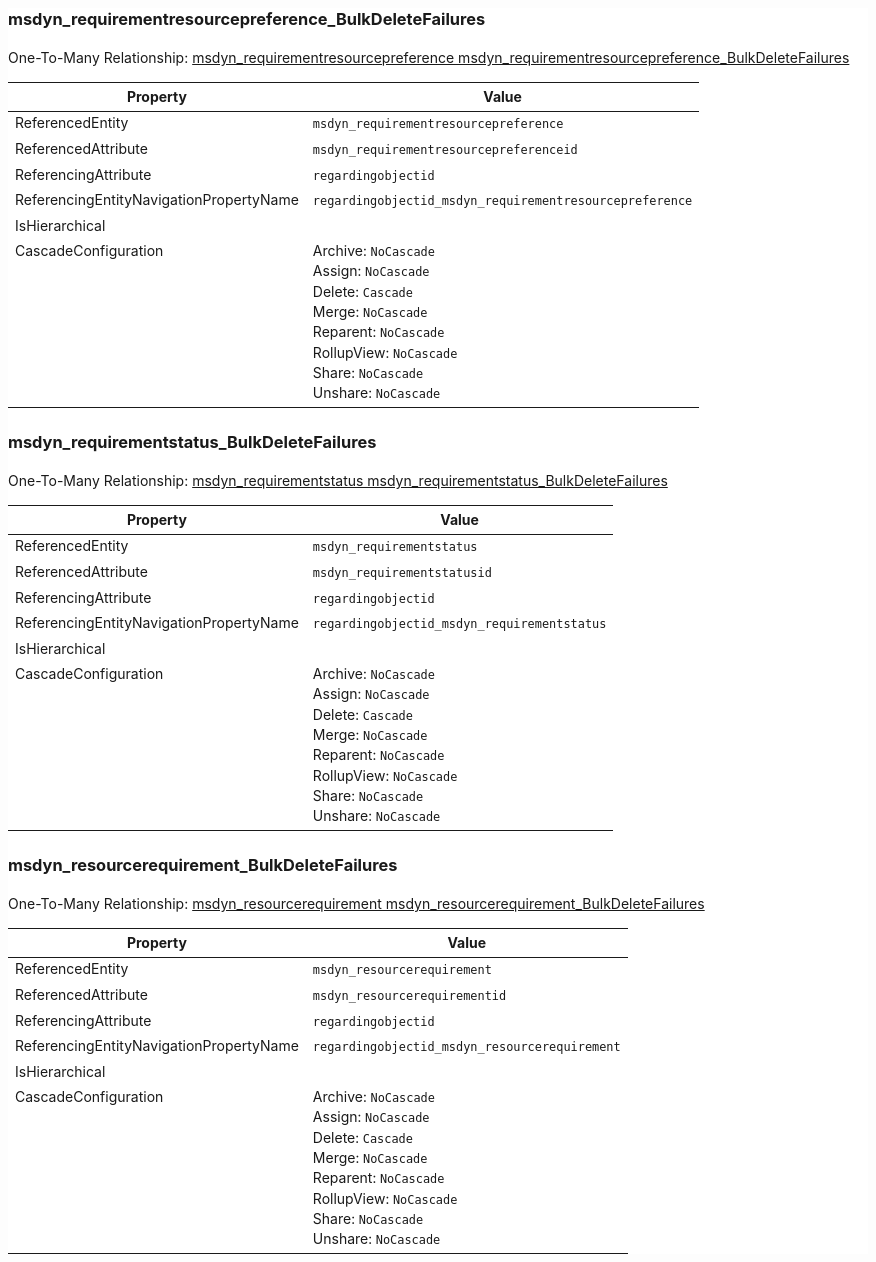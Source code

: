 ### <a name="BKMK_msdyn_requirementresourcepreference_BulkDeleteFailures"></a> msdyn_requirementresourcepreference_BulkDeleteFailures

One-To-Many Relationship: [msdyn_requirementresourcepreference msdyn_requirementresourcepreference_BulkDeleteFailures](msdyn_requirementresourcepreference.md#BKMK_msdyn_requirementresourcepreference_BulkDeleteFailures)

|Property|Value|
|---|---|
|ReferencedEntity|`msdyn_requirementresourcepreference`|
|ReferencedAttribute|`msdyn_requirementresourcepreferenceid`|
|ReferencingAttribute|`regardingobjectid`|
|ReferencingEntityNavigationPropertyName|`regardingobjectid_msdyn_requirementresourcepreference`|
|IsHierarchical||
|CascadeConfiguration|Archive: `NoCascade`<br />Assign: `NoCascade`<br />Delete: `Cascade`<br />Merge: `NoCascade`<br />Reparent: `NoCascade`<br />RollupView: `NoCascade`<br />Share: `NoCascade`<br />Unshare: `NoCascade`|

### <a name="BKMK_msdyn_requirementstatus_BulkDeleteFailures"></a> msdyn_requirementstatus_BulkDeleteFailures

One-To-Many Relationship: [msdyn_requirementstatus msdyn_requirementstatus_BulkDeleteFailures](msdyn_requirementstatus.md#BKMK_msdyn_requirementstatus_BulkDeleteFailures)

|Property|Value|
|---|---|
|ReferencedEntity|`msdyn_requirementstatus`|
|ReferencedAttribute|`msdyn_requirementstatusid`|
|ReferencingAttribute|`regardingobjectid`|
|ReferencingEntityNavigationPropertyName|`regardingobjectid_msdyn_requirementstatus`|
|IsHierarchical||
|CascadeConfiguration|Archive: `NoCascade`<br />Assign: `NoCascade`<br />Delete: `Cascade`<br />Merge: `NoCascade`<br />Reparent: `NoCascade`<br />RollupView: `NoCascade`<br />Share: `NoCascade`<br />Unshare: `NoCascade`|

### <a name="BKMK_msdyn_resourcerequirement_BulkDeleteFailures"></a> msdyn_resourcerequirement_BulkDeleteFailures

One-To-Many Relationship: [msdyn_resourcerequirement msdyn_resourcerequirement_BulkDeleteFailures](msdyn_resourcerequirement.md#BKMK_msdyn_resourcerequirement_BulkDeleteFailures)

|Property|Value|
|---|---|
|ReferencedEntity|`msdyn_resourcerequirement`|
|ReferencedAttribute|`msdyn_resourcerequirementid`|
|ReferencingAttribute|`regardingobjectid`|
|ReferencingEntityNavigationPropertyName|`regardingobjectid_msdyn_resourcerequirement`|
|IsHierarchical||
|CascadeConfiguration|Archive: `NoCascade`<br />Assign: `NoCascade`<br />Delete: `Cascade`<br />Merge: `NoCascade`<br />Reparent: `NoCascade`<br />RollupView: `NoCascade`<br />Share: `NoCascade`<br />Unshare: `NoCascade`|
